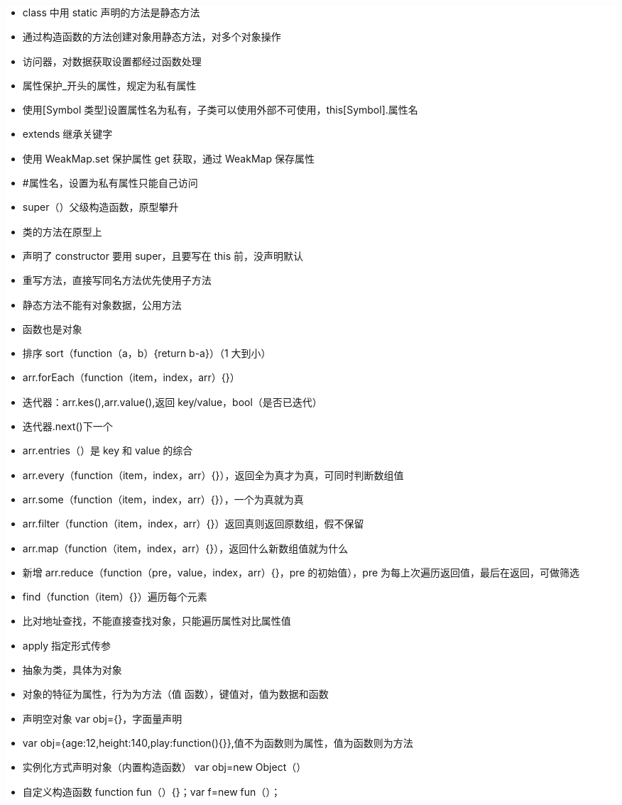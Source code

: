 * class 中用 static 声明的方法是静态方法

* 通过构造函数的方法创建对象用静态方法，对多个对象操作

* 访问器，对数据获取设置都经过函数处理

* 属性保护\_开头的属性，规定为私有属性

* 使用[Symbol 类型]设置属性名为私有，子类可以使用外部不可使用，this[Symbol].属性名

* extends 继承关键字

* 使用 WeakMap.set 保护属性 get 获取，通过 WeakMap 保存属性

* #属性名，设置为私有属性只能自己访问

* super（）父级构造函数，原型攀升

* 类的方法在原型上

* 声明了 constructor 要用 super，且要写在 this 前，没声明默认

* 重写方法，直接写同名方法优先使用子方法

* 静态方法不能有对象数据，公用方法

* 函数也是对象

* 排序 sort（function（a，b）{return b-a}）（1 大到小）

* arr.forEach（function（item，index，arr）{}）

* 迭代器：arr.kes(),arr.value(),返回 key/value，bool（是否已迭代）

* 迭代器.next()下一个

* arr.entries（）是 key 和 value 的综合

* arr.every（function（item，index，arr）{}），返回全为真才为真，可同时判断数组值

* arr.some（function（item，index，arr）{}），一个为真就为真

* arr.filter（function（item，index，arr）{}）返回真则返回原数组，假不保留

* arr.map（function（item，index，arr）{}），返回什么新数组值就为什么

* 新增 arr.reduce（function（pre，value，index，arr）{}，pre 的初始值），pre 为每上次遍历返回值，最后在返回，可做筛选

* find（function（item）{}）遍历每个元素

* 比对地址查找，不能直接查找对象，只能遍历属性对比属性值

* apply 指定形式传参

* 抽象为类，具体为对象

* 对象的特征为属性，行为为方法（值 函数），键值对，值为数据和函数

* 声明空对象 var obj={}，字面量声明

* var obj={age:12,height:140,play:function(){}},值不为函数则为属性，值为函数则为方法

* 实例化方式声明对象（内置构造函数） var obj=new Object（）

* 自定义构造函数 function fun（）{}；var f=new fun（）；
